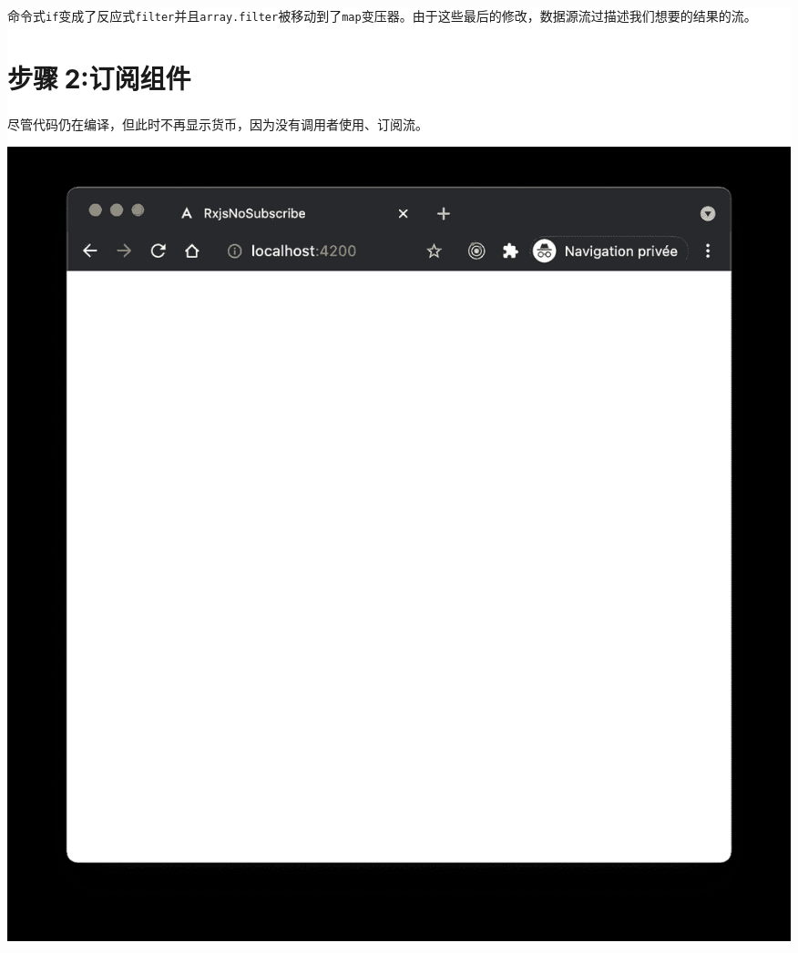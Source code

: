 命令式`if`变成了反应式`filter`并且`array.filter`被移动到了`map`变压器。由于这些最后的修改，数据源流过描述我们想要的结果的流。

# 步骤 2:订阅组件

尽管代码仍在编译，但此时不再显示货币，因为没有调用者使用、订阅流。

![](img/79afc932c61b8c2789385b0d1c8f1884.png)
